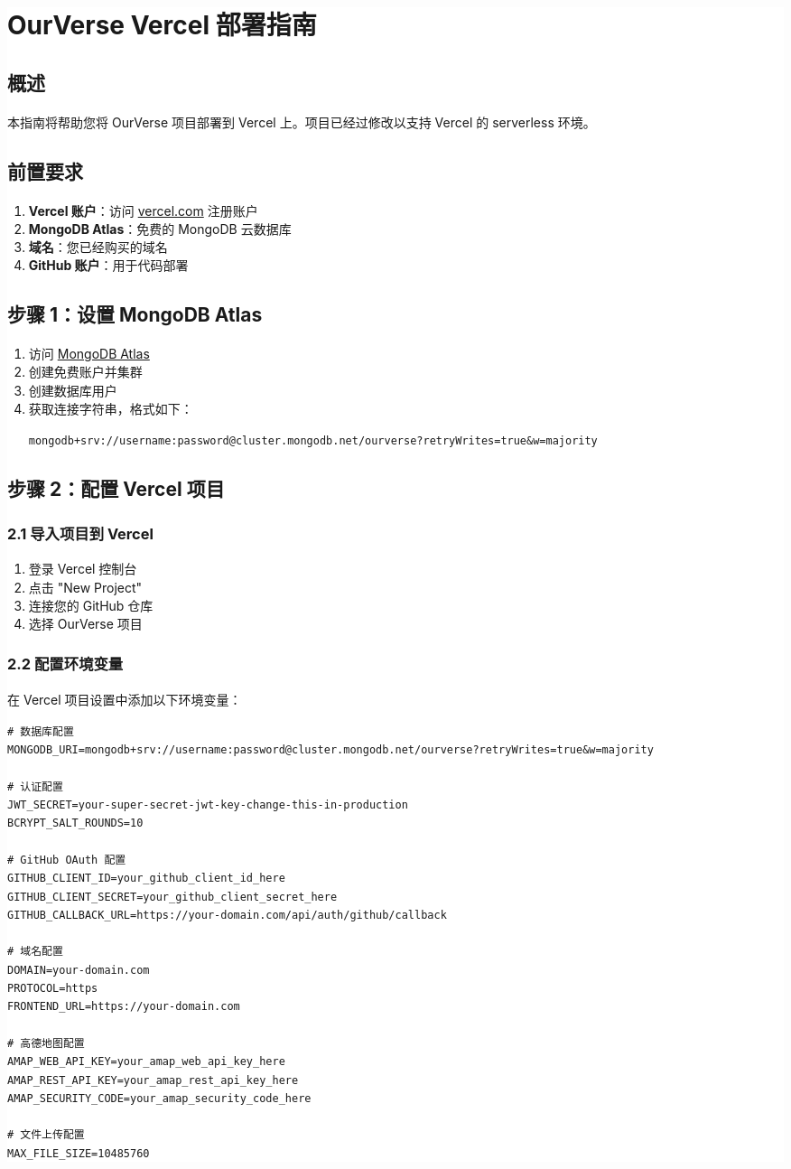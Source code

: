 # OurVerse Vercel 部署指南

## 概述

本指南将帮助您将 OurVerse 项目部署到 Vercel 上。项目已经过修改以支持 Vercel 的 serverless 环境。

## 前置要求

1. **Vercel 账户**：访问 [vercel.com](https://vercel.com) 注册账户
2. **MongoDB Atlas**：免费的 MongoDB 云数据库
3. **域名**：您已经购买的域名
4. **GitHub 账户**：用于代码部署

## 步骤 1：设置 MongoDB Atlas

1. 访问 [MongoDB Atlas](https://www.mongodb.com/atlas)
2. 创建免费账户并集群
3. 创建数据库用户
4. 获取连接字符串，格式如下：
   ```
   mongodb+srv://username:password@cluster.mongodb.net/ourverse?retryWrites=true&w=majority
   ```

## 步骤 2：配置 Vercel 项目

### 2.1 导入项目到 Vercel

1. 登录 Vercel 控制台
2. 点击 "New Project"
3. 连接您的 GitHub 仓库
4. 选择 OurVerse 项目

### 2.2 配置环境变量

在 Vercel 项目设置中添加以下环境变量：

```
# 数据库配置
MONGODB_URI=mongodb+srv://username:password@cluster.mongodb.net/ourverse?retryWrites=true&w=majority

# 认证配置
JWT_SECRET=your-super-secret-jwt-key-change-this-in-production
BCRYPT_SALT_ROUNDS=10

# GitHub OAuth 配置
GITHUB_CLIENT_ID=your_github_client_id_here
GITHUB_CLIENT_SECRET=your_github_client_secret_here
GITHUB_CALLBACK_URL=https://your-domain.com/api/auth/github/callback

# 域名配置
DOMAIN=your-domain.com
PROTOCOL=https
FRONTEND_URL=https://your-domain.com

# 高德地图配置
AMAP_WEB_API_KEY=your_amap_web_api_key_here
AMAP_REST_API_KEY=your_amap_rest_api_key_here
AMAP_SECURITY_CODE=your_amap_security_code_here

# 文件上传配置
MAX_FILE_SIZE=10485760
```